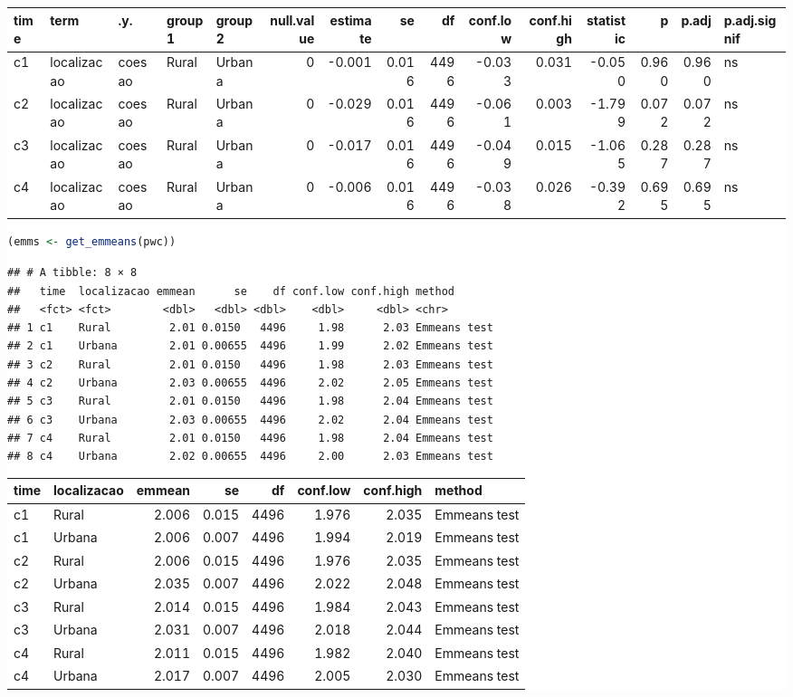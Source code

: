 | time | term        | .y.    | group1 | group2 | null.value | estimate |    se |   df | conf.low | conf.high | statistic |     p | p.adj | p.adj.signif |
|:-----|:------------|:-------|:-------|:-------|-----------:|---------:|------:|-----:|---------:|----------:|----------:|------:|------:|:-------------|
| c1   | localizacao | coesao | Rural  | Urbana |          0 |   -0.001 | 0.016 | 4496 |   -0.033 |     0.031 |    -0.050 | 0.960 | 0.960 | ns           |
| c2   | localizacao | coesao | Rural  | Urbana |          0 |   -0.029 | 0.016 | 4496 |   -0.061 |     0.003 |    -1.799 | 0.072 | 0.072 | ns           |
| c3   | localizacao | coesao | Rural  | Urbana |          0 |   -0.017 | 0.016 | 4496 |   -0.049 |     0.015 |    -1.065 | 0.287 | 0.287 | ns           |
| c4   | localizacao | coesao | Rural  | Urbana |          0 |   -0.006 | 0.016 | 4496 |   -0.038 |     0.026 |    -0.392 | 0.695 | 0.695 | ns           |

``` r
(emms <- get_emmeans(pwc))
```

    ## # A tibble: 8 × 8
    ##   time  localizacao emmean      se    df conf.low conf.high method      
    ##   <fct> <fct>        <dbl>   <dbl> <dbl>    <dbl>     <dbl> <chr>       
    ## 1 c1    Rural         2.01 0.0150   4496     1.98      2.03 Emmeans test
    ## 2 c1    Urbana        2.01 0.00655  4496     1.99      2.02 Emmeans test
    ## 3 c2    Rural         2.01 0.0150   4496     1.98      2.03 Emmeans test
    ## 4 c2    Urbana        2.03 0.00655  4496     2.02      2.05 Emmeans test
    ## 5 c3    Rural         2.01 0.0150   4496     1.98      2.04 Emmeans test
    ## 6 c3    Urbana        2.03 0.00655  4496     2.02      2.04 Emmeans test
    ## 7 c4    Rural         2.01 0.0150   4496     1.98      2.04 Emmeans test
    ## 8 c4    Urbana        2.02 0.00655  4496     2.00      2.03 Emmeans test

| time | localizacao | emmean |    se |   df | conf.low | conf.high | method       |
|:-----|:------------|-------:|------:|-----:|---------:|----------:|:-------------|
| c1   | Rural       |  2.006 | 0.015 | 4496 |    1.976 |     2.035 | Emmeans test |
| c1   | Urbana      |  2.006 | 0.007 | 4496 |    1.994 |     2.019 | Emmeans test |
| c2   | Rural       |  2.006 | 0.015 | 4496 |    1.976 |     2.035 | Emmeans test |
| c2   | Urbana      |  2.035 | 0.007 | 4496 |    2.022 |     2.048 | Emmeans test |
| c3   | Rural       |  2.014 | 0.015 | 4496 |    1.984 |     2.043 | Emmeans test |
| c3   | Urbana      |  2.031 | 0.007 | 4496 |    2.018 |     2.044 | Emmeans test |
| c4   | Rural       |  2.011 | 0.015 | 4496 |    1.982 |     2.040 | Emmeans test |
| c4   | Urbana      |  2.017 | 0.007 | 4496 |    2.005 |     2.030 | Emmeans test |
